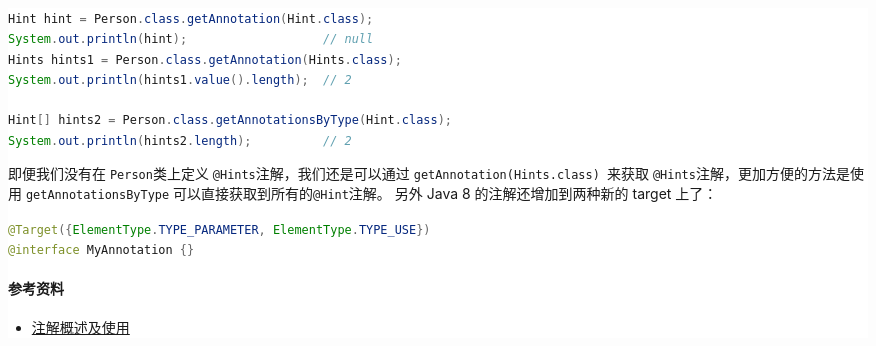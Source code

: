 ```java
Hint hint = Person.class.getAnnotation(Hint.class);
System.out.println(hint);                   // null
Hints hints1 = Person.class.getAnnotation(Hints.class);
System.out.println(hints1.value().length);  // 2

Hint[] hints2 = Person.class.getAnnotationsByType(Hint.class);
System.out.println(hints2.length);          // 2
```

即便我们没有在 `Person`类上定义 `@Hints`注解，我们还是可以通过 `getAnnotation(Hints.class) `来获取 `@Hints`注解，更加方便的方法是使用 `getAnnotationsByType` 可以直接获取到所有的`@Hint`注解。
另外 Java 8 的注解还增加到两种新的 target 上了：

```java
@Target({ElementType.TYPE_PARAMETER, ElementType.TYPE_USE})
@interface MyAnnotation {}
```





#### **参考资料**

- [注解概述及使用](https://www.cnblogs.com/acm-bingzi/p/javaAnnotation.html)





